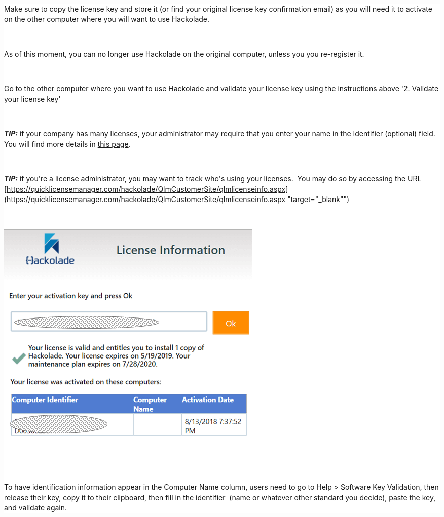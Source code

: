 Make sure to copy the license key and store it (or find your original license key confirmation email) as you will need it to activate on the other computer where you will want to use Hackolade.

&nbsp;

As of this moment, you can no longer use Hackolade on the original computer, unless you you re-register it.

&nbsp;

Go to the other computer where you want to use Hackolade and validate your license key using the instructions above '2. Validate your license key'

&nbsp;

***TIP:*** if your company has many licenses, your administrator may require that you enter your name in the Identifier (optional) field.&nbsp; You will find more details in [this page](<Managingmultiplelicensekeysandse.md>).

&nbsp;

***TIP:*** if you're a license administrator, you may want to track who's using your licenses.&nbsp; You may do so by accessing the URL [https://quicklicensemanager.com/hackolade/QlmCustomerSite/qlmlicenseinfo.aspx](<https://quicklicensemanager.com/hackolade/QlmCustomerSite/qlmlicenseinfo.aspx> "target=\"\_blank\"")

&nbsp;

![License Information webpage](<lib/License%20Information%20webpage.png>)

&nbsp;

&nbsp;

To have identification information appear in the Computer Name column, users need to go to Help \> Software Key Validation, then release their key, copy it to their clipboard, then fill in the identifier&nbsp; (name or whatever other standard you decide), paste the key, and validate again.
